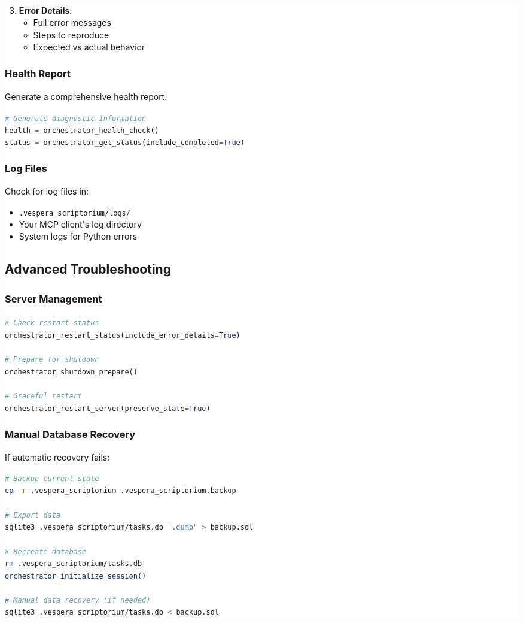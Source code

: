 3. **Error Details**:
   - Full error messages
   - Steps to reproduce
   - Expected vs actual behavior

### Health Report

Generate a comprehensive health report:

```python
# Generate diagnostic information
health = orchestrator_health_check()
status = orchestrator_get_status(include_completed=True)
```

### Log Files

Check for log files in:
- `.vespera_scriptorium/logs/`
- Your MCP client's log directory
- System logs for Python errors

## Advanced Troubleshooting

### Server Management

```python
# Check restart status
orchestrator_restart_status(include_error_details=True)

# Prepare for shutdown
orchestrator_shutdown_prepare()

# Graceful restart
orchestrator_restart_server(preserve_state=True)
```

### Manual Database Recovery

If automatic recovery fails:

```bash
# Backup current state
cp -r .vespera_scriptorium .vespera_scriptorium.backup

# Export data
sqlite3 .vespera_scriptorium/tasks.db ".dump" > backup.sql

# Recreate database
rm .vespera_scriptorium/tasks.db
orchestrator_initialize_session()

# Manual data recovery (if needed)
sqlite3 .vespera_scriptorium/tasks.db < backup.sql
```

